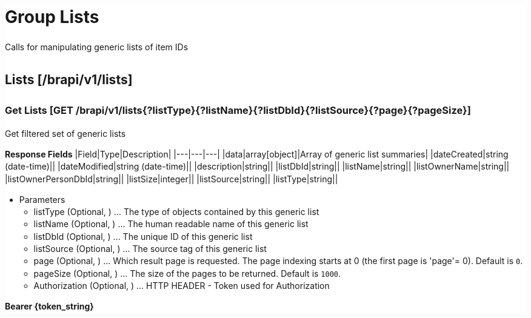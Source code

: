 # Group Lists
Calls for manipulating generic lists of item IDs




## Lists [/brapi/v1/lists] 




### Get Lists  [GET /brapi/v1/lists{?listType}{?listName}{?listDbId}{?listSource}{?page}{?pageSize}]

Get filtered set of generic lists



**Response Fields** 
 |Field|Type|Description|
|---|---|---| 
|data|array[object]|Array of generic list summaries|
|dateCreated|string (date-time)||
|dateModified|string (date-time)||
|description|string||
|listDbId|string||
|listName|string||
|listOwnerName|string||
|listOwnerPersonDbId|string||
|listSize|integer||
|listSource|string||
|listType|string||


 

+ Parameters
    + listType (Optional, ) ... The type of objects contained by this generic list
    + listName (Optional, ) ... The human readable name of this generic list
    + listDbId (Optional, ) ... The unique ID of this generic list
    + listSource (Optional, ) ... The source tag of this generic list
    + page (Optional, ) ... Which result page is requested. The page indexing starts at 0 (the first page is 'page'= 0). Default is `0`.
    + pageSize (Optional, ) ... The size of the pages to be returned. Default is `1000`.
    + Authorization (Optional, ) ... HTTP HEADER - Token used for Authorization 

<strong>Bearer {token_string} </strong>
